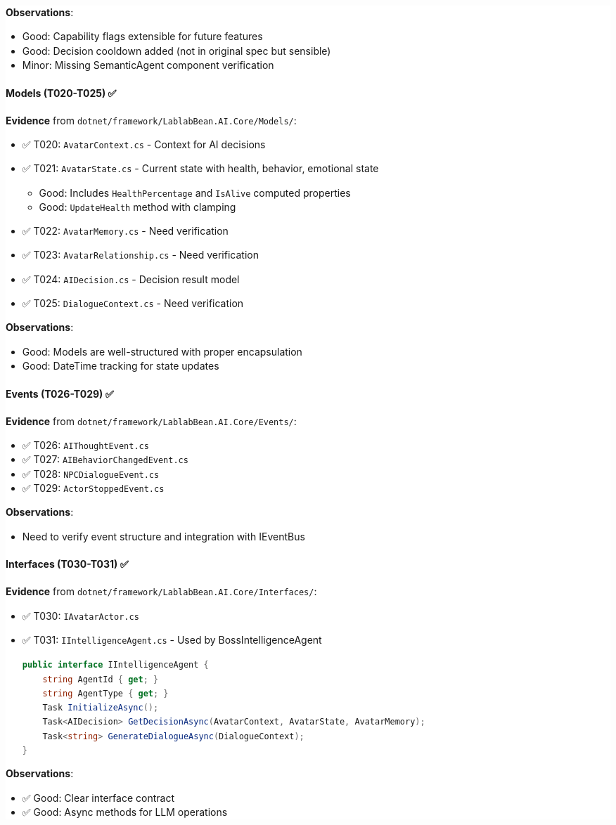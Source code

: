 **Observations**:

- Good: Capability flags extensible for future features
- Good: Decision cooldown added (not in original spec but sensible)
- Minor: Missing SemanticAgent component verification

#### Models (T020-T025) ✅

**Evidence** from `dotnet/framework/LablabBean.AI.Core/Models/`:

- ✅ T020: `AvatarContext.cs` - Context for AI decisions
- ✅ T021: `AvatarState.cs` - Current state with health, behavior, emotional state
  - Good: Includes `HealthPercentage` and `IsAlive` computed properties
  - Good: `UpdateHealth` method with clamping

- ✅ T022: `AvatarMemory.cs` - Need verification
- ✅ T023: `AvatarRelationship.cs` - Need verification
- ✅ T024: `AIDecision.cs` - Decision result model
- ✅ T025: `DialogueContext.cs` - Need verification

**Observations**:

- Good: Models are well-structured with proper encapsulation
- Good: DateTime tracking for state updates

#### Events (T026-T029) ✅

**Evidence** from `dotnet/framework/LablabBean.AI.Core/Events/`:

- ✅ T026: `AIThoughtEvent.cs`
- ✅ T027: `AIBehaviorChangedEvent.cs`
- ✅ T028: `NPCDialogueEvent.cs`
- ✅ T029: `ActorStoppedEvent.cs`

**Observations**:

- Need to verify event structure and integration with IEventBus

#### Interfaces (T030-T031) ✅

**Evidence** from `dotnet/framework/LablabBean.AI.Core/Interfaces/`:

- ✅ T030: `IAvatarActor.cs`
- ✅ T031: `IIntelligenceAgent.cs` - Used by BossIntelligenceAgent

  ```csharp
  public interface IIntelligenceAgent {
      string AgentId { get; }
      string AgentType { get; }
      Task InitializeAsync();
      Task<AIDecision> GetDecisionAsync(AvatarContext, AvatarState, AvatarMemory);
      Task<string> GenerateDialogueAsync(DialogueContext);
  }
  ```

**Observations**:

- ✅ Good: Clear interface contract
- ✅ Good: Async methods for LLM operations
